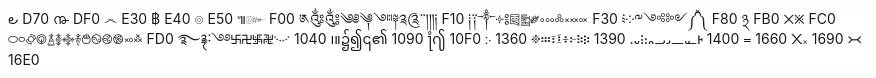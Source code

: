 <td></td><td></td><td></td><td></td><td></td><td></td><td></td><td></td><td></td><td></td><td></td><td></td><td></td><td></td><td></td><td>౿</td></tr>
<tr><th>D70</th>
<td></td><td></td><td></td><td></td><td></td><td></td><td></td><td></td><td></td><td>൹</td><td></td><td></td><td></td><td></td><td></td><td></td></tr>
<tr><th>DF0</th>
<td></td><td></td><td></td><td></td><td>෴</td><td></td><td></td><td></td><td></td><td></td><td></td><td></td><td></td><td></td><td></td><td></td></tr>
<tr><th>E30</th>
<td></td><td></td><td></td><td></td><td></td><td></td><td></td><td></td><td></td><td></td><td></td><td></td><td></td><td></td><td></td><td>฿</td></tr>
<tr><th>E40</th>
<td></td><td></td><td></td><td></td><td></td><td></td><td></td><td></td><td></td><td></td><td></td><td></td><td></td><td></td><td></td><td>๏</td></tr>
<tr><th>E50</th>
<td></td><td></td><td></td><td></td><td></td><td></td><td></td><td></td><td></td><td></td><td>๚</td><td>๛</td><td></td><td></td><td></td><td></td></tr>
<tr><th>F00</th>
<td></td><td>༁</td><td>༂</td><td>༃</td><td>༄</td><td>༅</td><td>༆</td><td>༇</td><td>༈</td><td>༉</td><td>༊</td><td>་</td><td>༌</td><td>།</td><td>༎</td><td>༏</td></tr>
<tr><th>F10</th>
<td>༐</td><td>༑</td><td>༒</td><td>༓</td><td>༔</td><td>༕</td><td>༖</td><td>༗</td><td></td><td></td><td>༚</td><td>༛</td><td>༜</td><td>༝</td><td>༞</td><td>༟</td></tr>
<tr><th>F30</th>
<td></td><td></td><td></td><td></td><td>༴</td><td></td><td>༶</td><td></td><td>༸</td><td></td><td>༺</td><td>༻</td><td>༼</td><td>༽</td><td></td><td></td></tr>
<tr><th>F80</th>
<td></td><td></td><td></td><td></td><td></td><td>྅</td><td></td><td></td><td></td><td></td><td></td><td></td><td></td><td></td><td></td><td></td></tr>
<tr><th>FB0</th>
<td></td><td></td><td></td><td></td><td></td><td></td><td></td><td></td><td></td><td></td><td></td><td></td><td></td><td></td><td>྾</td><td>྿</td></tr>
<tr><th>FC0</th>
<td>࿀</td><td>࿁</td><td>࿂</td><td>࿃</td><td>࿄</td><td>࿅</td><td></td><td>࿇</td><td>࿈</td><td>࿉</td><td>࿊</td><td>࿋</td><td>࿌</td><td></td><td>࿎</td><td>࿏</td></tr>
<tr><th>FD0</th>
<td>࿐</td><td>࿑</td><td>࿒</td><td>࿓</td><td>࿔</td><td>࿕</td><td>࿖</td><td>࿗</td><td>࿘</td><td>࿙</td><td>࿚</td><td></td><td></td><td></td><td></td><td></td></tr>
<tr><th>1040</th>
<td></td><td></td><td></td><td></td><td></td><td></td><td></td><td></td><td></td><td></td><td>၊</td><td>။</td><td>၌</td><td>၍</td><td>၎</td><td>၏</td></tr>
<tr><th>1090</th>
<td></td><td></td><td></td><td></td><td></td><td></td><td></td><td></td><td></td><td></td><td></td><td></td><td></td><td></td><td>႞</td><td>႟</td></tr>
<tr><th>10F0</th>
<td></td><td></td><td></td><td></td><td></td><td></td><td></td><td></td><td></td><td></td><td></td><td>჻</td><td></td><td></td><td></td><td></td></tr>
<tr><th>1360</th>
<td>፠</td><td>፡</td><td>።</td><td>፣</td><td>፤</td><td>፥</td><td>፦</td><td>፧</td><td>፨</td><td></td><td></td><td></td><td></td><td></td><td></td><td></td></tr>
<tr><th>1390</th>
<td>᎐</td><td>᎑</td><td>᎒</td><td>᎓</td><td>᎔</td><td>᎕</td><td>᎖</td><td>᎗</td><td>᎘</td><td>᎙</td><td></td><td></td><td></td><td></td><td></td><td></td></tr>
<tr><th>1400</th>
<td>᐀</td><td></td><td></td><td></td><td></td><td></td><td></td><td></td><td></td><td></td><td></td><td></td><td></td><td></td><td></td><td></td></tr>
<tr><th>1660</th>
<td></td><td></td><td></td><td></td><td></td><td></td><td></td><td></td><td></td><td></td><td></td><td></td><td></td><td>᙭</td><td>᙮</td><td></td></tr>
<tr><th>1690</th>
<td></td><td></td><td></td><td></td><td></td><td></td><td></td><td></td><td></td><td></td><td></td><td>᚛</td><td>᚜</td><td></td><td></td><td></td></tr>
<tr><th>16E0</th>